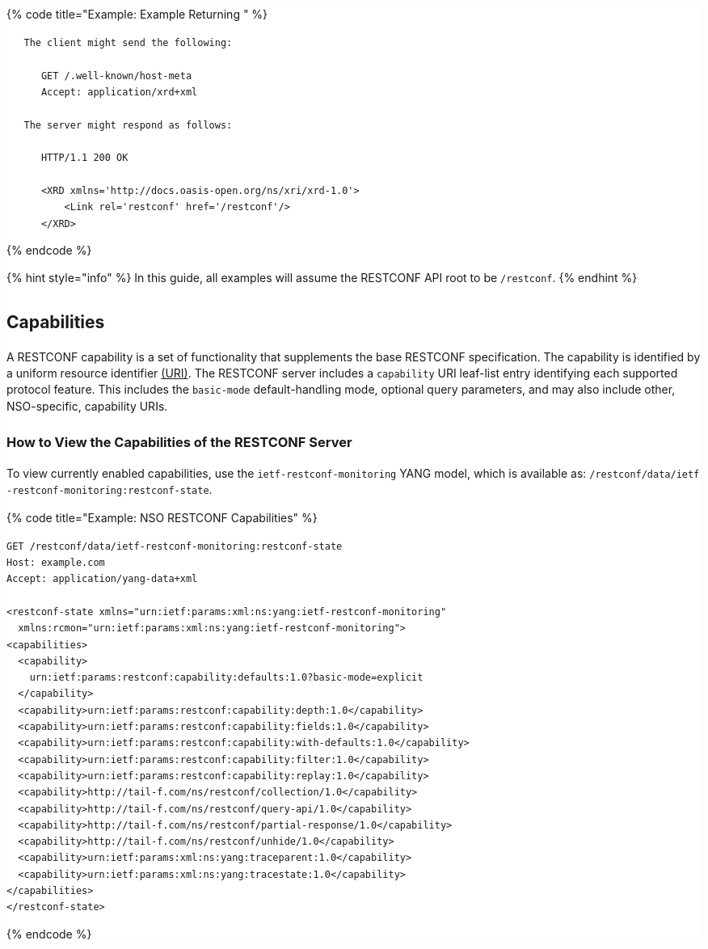 {% code title="Example: Example Returning " %}
```
   The client might send the following:

      GET /.well-known/host-meta
      Accept: application/xrd+xml

   The server might respond as follows:

      HTTP/1.1 200 OK

      <XRD xmlns='http://docs.oasis-open.org/ns/xri/xrd-1.0'>
          <Link rel='restconf' href='/restconf'/>
      </XRD>
```
{% endcode %}

{% hint style="info" %}
In this guide, all examples will assume the RESTCONF API root to be `/restconf`.
{% endhint %}

## Capabilities <a href="#d5e1399" id="d5e1399"></a>

A RESTCONF capability is a set of functionality that supplements the base RESTCONF specification. The capability is identified by a uniform resource identifier [(URI)](https://www.ietf.org/rfc/rfc3986.txt). The RESTCONF server includes a `capability` URI leaf-list entry identifying each supported protocol feature. This includes the `basic-mode` default-handling mode, optional query parameters, and may also include other, NSO-specific, capability URIs.

### How to View the Capabilities of the RESTCONF Server <a href="#ncs.northbound.restconf.capabilities" id="ncs.northbound.restconf.capabilities"></a>

To view currently enabled capabilities, use the `ietf-restconf-monitoring` YANG model, which is available as: `/restconf/data/ietf-restconf-monitoring:restconf-state`.

{% code title="Example: NSO RESTCONF Capabilities" %}
```http
GET /restconf/data/ietf-restconf-monitoring:restconf-state
Host: example.com
Accept: application/yang-data+xml

<restconf-state xmlns="urn:ietf:params:xml:ns:yang:ietf-restconf-monitoring"
  xmlns:rcmon="urn:ietf:params:xml:ns:yang:ietf-restconf-monitoring">
<capabilities>
  <capability>
    urn:ietf:params:restconf:capability:defaults:1.0?basic-mode=explicit
  </capability>
  <capability>urn:ietf:params:restconf:capability:depth:1.0</capability>
  <capability>urn:ietf:params:restconf:capability:fields:1.0</capability>
  <capability>urn:ietf:params:restconf:capability:with-defaults:1.0</capability>
  <capability>urn:ietf:params:restconf:capability:filter:1.0</capability>
  <capability>urn:ietf:params:restconf:capability:replay:1.0</capability>
  <capability>http://tail-f.com/ns/restconf/collection/1.0</capability>
  <capability>http://tail-f.com/ns/restconf/query-api/1.0</capability>
  <capability>http://tail-f.com/ns/restconf/partial-response/1.0</capability>
  <capability>http://tail-f.com/ns/restconf/unhide/1.0</capability>
  <capability>urn:ietf:params:xml:ns:yang:traceparent:1.0</capability>
  <capability>urn:ietf:params:xml:ns:yang:tracestate:1.0</capability>
</capabilities>
</restconf-state>
```
{% endcode %}
